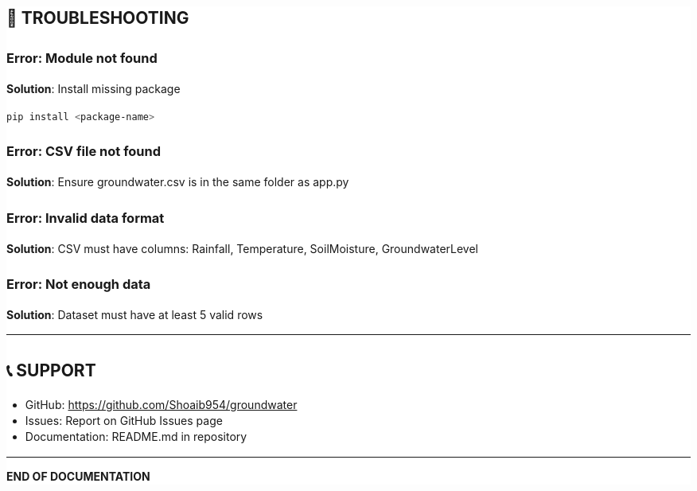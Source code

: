 
## 🐛 TROUBLESHOOTING

### Error: Module not found
**Solution**: Install missing package
```bash
pip install <package-name>
```

### Error: CSV file not found
**Solution**: Ensure groundwater.csv is in the same folder as app.py

### Error: Invalid data format
**Solution**: CSV must have columns: Rainfall, Temperature, SoilMoisture, GroundwaterLevel

### Error: Not enough data
**Solution**: Dataset must have at least 5 valid rows

---

## 📞 SUPPORT

- GitHub: https://github.com/Shoaib954/groundwater
- Issues: Report on GitHub Issues page
- Documentation: README.md in repository

---

**END OF DOCUMENTATION**
